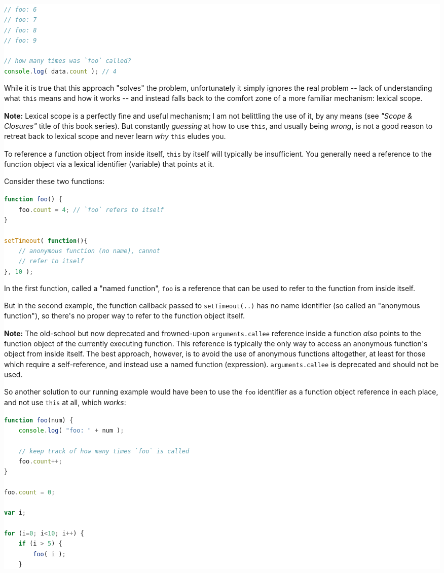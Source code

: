 ```js
// foo: 6
// foo: 7
// foo: 8
// foo: 9

// how many times was `foo` called?
console.log( data.count ); // 4
```

While it is true that this approach "solves" the problem, unfortunately it simply ignores the real problem -- lack of understanding what `this` means and how it works -- and instead falls back to the comfort zone of a more familiar mechanism: lexical scope.

**Note:** Lexical scope is a perfectly fine and useful mechanism; I am not belittling the use of it, by any means (see *"Scope & Closures"* title of this book series). But constantly *guessing* at how to use `this`, and usually being *wrong*, is not a good reason to retreat back to lexical scope and never learn *why* `this` eludes you.

To reference a function object from inside itself, `this` by itself will typically be insufficient. You generally need a reference to the function object via a lexical identifier (variable) that points at it.

Consider these two functions:

```js
function foo() {
	foo.count = 4; // `foo` refers to itself
}

setTimeout( function(){
	// anonymous function (no name), cannot
	// refer to itself
}, 10 );
```

In the first function, called a "named function", `foo` is a reference that can be used to refer to the function from inside itself.

But in the second example, the function callback passed to `setTimeout(..)` has no name identifier (so called an "anonymous function"), so there's no proper way to refer to the function object itself.

**Note:** The old-school but now deprecated and frowned-upon `arguments.callee` reference inside a function *also* points to the function object of the currently executing function. This reference is typically the only way to access an anonymous function's object from inside itself. The best approach, however, is to avoid the use of anonymous functions altogether, at least for those which require a self-reference, and instead use a named function (expression). `arguments.callee` is deprecated and should not be used.

So another solution to our running example would have been to use the `foo` identifier as a function object reference in each place, and not use `this` at all, which *works*:

```js
function foo(num) {
	console.log( "foo: " + num );

	// keep track of how many times `foo` is called
	foo.count++;
}

foo.count = 0;

var i;

for (i=0; i<10; i++) {
	if (i > 5) {
		foo( i );
	}
```